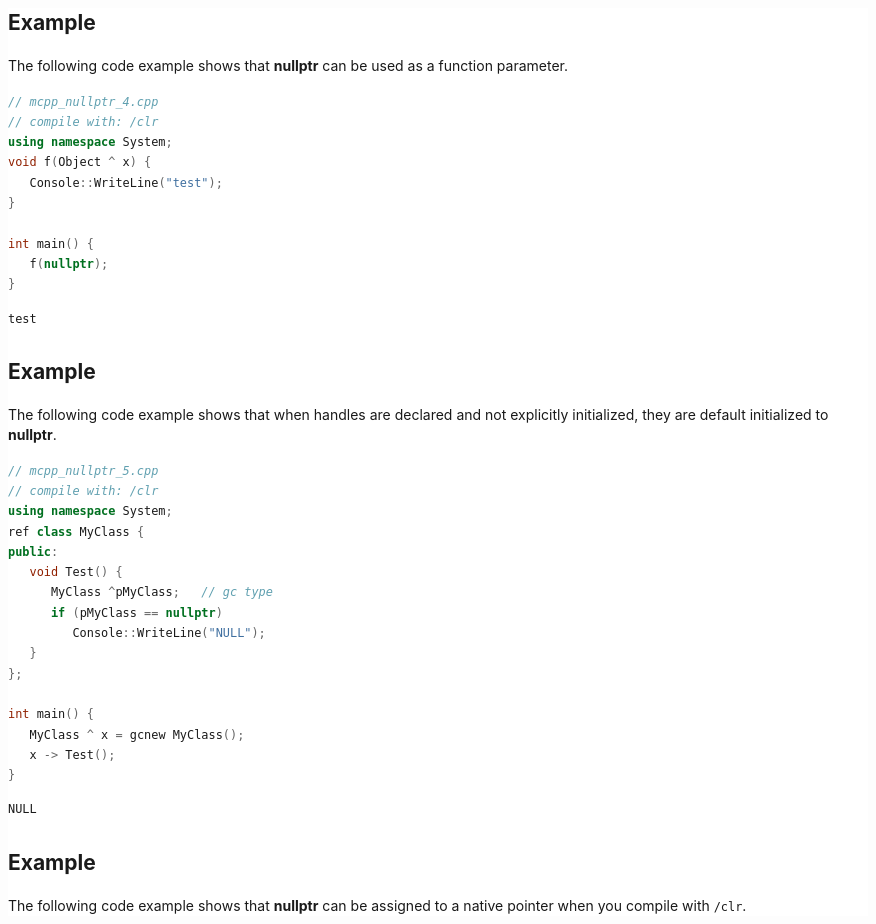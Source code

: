 ## Example

The following code example shows that **nullptr** can be used as a function parameter.

```cpp  
// mcpp_nullptr_4.cpp  
// compile with: /clr  
using namespace System;  
void f(Object ^ x) {  
   Console::WriteLine("test");  
}

int main() {  
   f(nullptr);  
}  
```

```Output  
test  
```

## Example

The following code example shows that when handles are declared and not explicitly initialized, they are default initialized to **nullptr**.

```cpp  
// mcpp_nullptr_5.cpp  
// compile with: /clr  
using namespace System;  
ref class MyClass {  
public:  
   void Test() {  
      MyClass ^pMyClass;   // gc type  
      if (pMyClass == nullptr)  
         Console::WriteLine("NULL");  
   }  
};

int main() {  
   MyClass ^ x = gcnew MyClass();  
   x -> Test();  
}  
```

```Output  
NULL  
```

## Example

The following code example shows that **nullptr** can be assigned to a native pointer when you compile with `/clr`.
